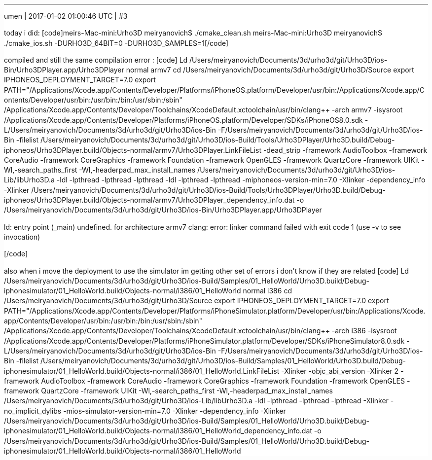 -------------------------

umen | 2017-01-02 01:00:46 UTC | #3

today i did:
[code]meirs-Mac-mini:Urho3D meiryanovich$ ./cmake_clean.sh 
meirs-Mac-mini:Urho3D meiryanovich$ ./cmake_ios.sh -DURHO3D_64BIT=0 -DURHO3D_SAMPLES=1[/code]

compiled and still the same compilation error : 
[code]
Ld /Users/meiryanovich/Documents/3d/urho3d/git/Urho3D/ios-Bin/Urho3DPlayer.app/Urho3DPlayer normal armv7
    cd /Users/meiryanovich/Documents/3d/urho3d/git/Urho3D/Source
    export IPHONEOS_DEPLOYMENT_TARGET=7.0
    export PATH="/Applications/Xcode.app/Contents/Developer/Platforms/iPhoneOS.platform/Developer/usr/bin:/Applications/Xcode.app/Contents/Developer/usr/bin:/usr/bin:/bin:/usr/sbin:/sbin"
    /Applications/Xcode.app/Contents/Developer/Toolchains/XcodeDefault.xctoolchain/usr/bin/clang++ -arch armv7 -isysroot /Applications/Xcode.app/Contents/Developer/Platforms/iPhoneOS.platform/Developer/SDKs/iPhoneOS8.0.sdk -L/Users/meiryanovich/Documents/3d/urho3d/git/Urho3D/ios-Bin -F/Users/meiryanovich/Documents/3d/urho3d/git/Urho3D/ios-Bin -filelist /Users/meiryanovich/Documents/3d/urho3d/git/Urho3D/ios-Build/Tools/Urho3DPlayer/Urho3D.build/Debug-iphoneos/Urho3DPlayer.build/Objects-normal/armv7/Urho3DPlayer.LinkFileList -dead_strip -framework AudioToolbox -framework CoreAudio -framework CoreGraphics -framework Foundation -framework OpenGLES -framework QuartzCore -framework UIKit -Wl,-search_paths_first -Wl,-headerpad_max_install_names /Users/meiryanovich/Documents/3d/urho3d/git/Urho3D/ios-Lib/libUrho3D.a -ldl -lpthread -lpthread -lpthread -ldl -lpthread -lpthread -miphoneos-version-min=7.0 -Xlinker -dependency_info -Xlinker /Users/meiryanovich/Documents/3d/urho3d/git/Urho3D/ios-Build/Tools/Urho3DPlayer/Urho3D.build/Debug-iphoneos/Urho3DPlayer.build/Objects-normal/armv7/Urho3DPlayer_dependency_info.dat -o /Users/meiryanovich/Documents/3d/urho3d/git/Urho3D/ios-Bin/Urho3DPlayer.app/Urho3DPlayer

ld: entry point (_main) undefined. for architecture armv7
clang: error: linker command failed with exit code 1 (use -v to see invocation)

[/code]

also when i move the deployment to use the simulator im getting other set of errors i don't know if they are related 
[code]
Ld /Users/meiryanovich/Documents/3d/urho3d/git/Urho3D/ios-Build/Samples/01_HelloWorld/Urho3D.build/Debug-iphonesimulator/01_HelloWorld.build/Objects-normal/i386/01_HelloWorld normal i386
    cd /Users/meiryanovich/Documents/3d/urho3d/git/Urho3D/Source
    export IPHONEOS_DEPLOYMENT_TARGET=7.0
    export PATH="/Applications/Xcode.app/Contents/Developer/Platforms/iPhoneSimulator.platform/Developer/usr/bin:/Applications/Xcode.app/Contents/Developer/usr/bin:/usr/bin:/bin:/usr/sbin:/sbin"
    /Applications/Xcode.app/Contents/Developer/Toolchains/XcodeDefault.xctoolchain/usr/bin/clang++ -arch i386 -isysroot /Applications/Xcode.app/Contents/Developer/Platforms/iPhoneSimulator.platform/Developer/SDKs/iPhoneSimulator8.0.sdk -L/Users/meiryanovich/Documents/3d/urho3d/git/Urho3D/ios-Bin -F/Users/meiryanovich/Documents/3d/urho3d/git/Urho3D/ios-Bin -filelist /Users/meiryanovich/Documents/3d/urho3d/git/Urho3D/ios-Build/Samples/01_HelloWorld/Urho3D.build/Debug-iphonesimulator/01_HelloWorld.build/Objects-normal/i386/01_HelloWorld.LinkFileList -Xlinker -objc_abi_version -Xlinker 2 -framework AudioToolbox -framework CoreAudio -framework CoreGraphics -framework Foundation -framework OpenGLES -framework QuartzCore -framework UIKit -Wl,-search_paths_first -Wl,-headerpad_max_install_names /Users/meiryanovich/Documents/3d/urho3d/git/Urho3D/ios-Lib/libUrho3D.a -ldl -lpthread -lpthread -lpthread -Xlinker -no_implicit_dylibs -mios-simulator-version-min=7.0 -Xlinker -dependency_info -Xlinker /Users/meiryanovich/Documents/3d/urho3d/git/Urho3D/ios-Build/Samples/01_HelloWorld/Urho3D.build/Debug-iphonesimulator/01_HelloWorld.build/Objects-normal/i386/01_HelloWorld_dependency_info.dat -o /Users/meiryanovich/Documents/3d/urho3d/git/Urho3D/ios-Build/Samples/01_HelloWorld/Urho3D.build/Debug-iphonesimulator/01_HelloWorld.build/Objects-normal/i386/01_HelloWorld
